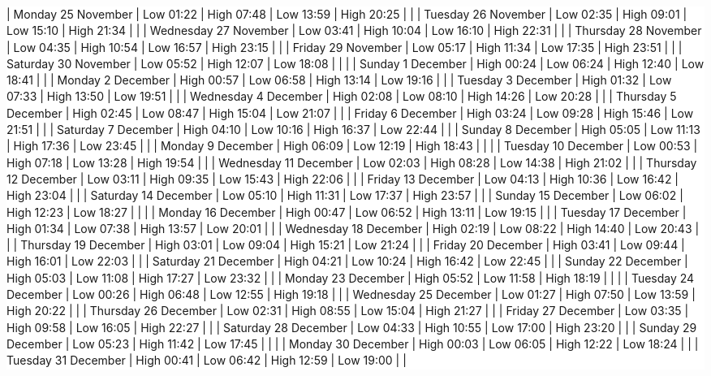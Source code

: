 | Monday 25 November | Low 01:22 | High 07:48 | Low 13:59 | High 20:25 |  |
| Tuesday 26 November | Low 02:35 | High 09:01 | Low 15:10 | High 21:34 |  |
| Wednesday 27 November | Low 03:41 | High 10:04 | Low 16:10 | High 22:31 |  |
| Thursday 28 November | Low 04:35 | High 10:54 | Low 16:57 | High 23:15 |  |
| Friday 29 November | Low 05:17 | High 11:34 | Low 17:35 | High 23:51 |  |
| Saturday 30 November | Low 05:52 | High 12:07 | Low 18:08 |  |  |
| Sunday 1 December | High 00:24 | Low 06:24 | High 12:40 | Low 18:41 |  |
| Monday 2 December | High 00:57 | Low 06:58 | High 13:14 | Low 19:16 |  |
| Tuesday 3 December | High 01:32 | Low 07:33 | High 13:50 | Low 19:51 |  |
| Wednesday 4 December | High 02:08 | Low 08:10 | High 14:26 | Low 20:28 |  |
| Thursday 5 December | High 02:45 | Low 08:47 | High 15:04 | Low 21:07 |  |
| Friday 6 December | High 03:24 | Low 09:28 | High 15:46 | Low 21:51 |  |
| Saturday 7 December | High 04:10 | Low 10:16 | High 16:37 | Low 22:44 |  |
| Sunday 8 December | High 05:05 | Low 11:13 | High 17:36 | Low 23:45 |  |
| Monday 9 December | High 06:09 | Low 12:19 | High 18:43 |  |  |
| Tuesday 10 December | Low 00:53 | High 07:18 | Low 13:28 | High 19:54 |  |
| Wednesday 11 December | Low 02:03 | High 08:28 | Low 14:38 | High 21:02 |  |
| Thursday 12 December | Low 03:11 | High 09:35 | Low 15:43 | High 22:06 |  |
| Friday 13 December | Low 04:13 | High 10:36 | Low 16:42 | High 23:04 |  |
| Saturday 14 December | Low 05:10 | High 11:31 | Low 17:37 | High 23:57 |  |
| Sunday 15 December | Low 06:02 | High 12:23 | Low 18:27 |  |  |
| Monday 16 December | High 00:47 | Low 06:52 | High 13:11 | Low 19:15 |  |
| Tuesday 17 December | High 01:34 | Low 07:38 | High 13:57 | Low 20:01 |  |
| Wednesday 18 December | High 02:19 | Low 08:22 | High 14:40 | Low 20:43 |  |
| Thursday 19 December | High 03:01 | Low 09:04 | High 15:21 | Low 21:24 |  |
| Friday 20 December | High 03:41 | Low 09:44 | High 16:01 | Low 22:03 |  |
| Saturday 21 December | High 04:21 | Low 10:24 | High 16:42 | Low 22:45 |  |
| Sunday 22 December | High 05:03 | Low 11:08 | High 17:27 | Low 23:32 |  |
| Monday 23 December | High 05:52 | Low 11:58 | High 18:19 |  |  |
| Tuesday 24 December | Low 00:26 | High 06:48 | Low 12:55 | High 19:18 |  |
| Wednesday 25 December | Low 01:27 | High 07:50 | Low 13:59 | High 20:22 |  |
| Thursday 26 December | Low 02:31 | High 08:55 | Low 15:04 | High 21:27 |  |
| Friday 27 December | Low 03:35 | High 09:58 | Low 16:05 | High 22:27 |  |
| Saturday 28 December | Low 04:33 | High 10:55 | Low 17:00 | High 23:20 |  |
| Sunday 29 December | Low 05:23 | High 11:42 | Low 17:45 |  |  |
| Monday 30 December | High 00:03 | Low 06:05 | High 12:22 | Low 18:24 |  |
| Tuesday 31 December | High 00:41 | Low 06:42 | High 12:59 | Low 19:00 |  |

